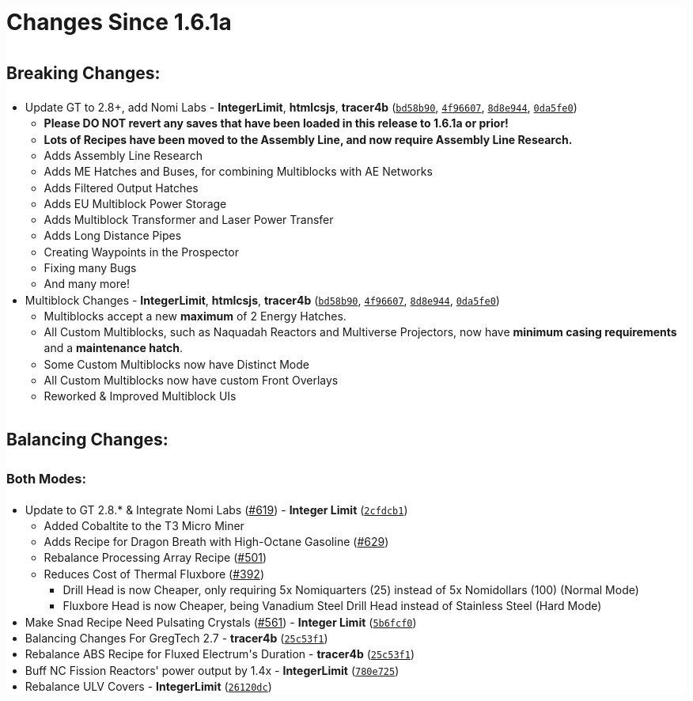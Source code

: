 # Changes Since 1.6.1a

## Breaking Changes:
* Update GT to 2.8+, add Nomi Labs - **IntegerLimit**, **htmlcsjs**, **tracer4b** ([`bd58b90`](https://github.com/Nomi-CEu/Nomi-CEu/commit/bd58b9072f45d647734ae66168cbd27bf9b2f220), [`4f96607`](https://github.com/Nomi-CEu/Nomi-CEu/commit/4f966073890315ae0eb103b6011cdac7e6e960c0), [`8d8e944`](https://github.com/Nomi-CEu/Nomi-CEu/commit/8d8e944c145d042ba0b778a47e2420fd67bf2322), [`0da5fe0`](https://github.com/Nomi-CEu/Nomi-CEu/commit/0da5fe09716110196a68013282de28ae2c70b691))
  * **Please DO NOT revert any saves that have been loaded in this release to 1.6.1a or prior!**
  * **Lots of Recipes have been moved to the Assembly Line, and now require Assembly Line Research.**
  * Adds Assembly Line Research
  * Adds ME Hatches and Buses, for combining Multiblocks with AE Networks
  * Adds Filtered Output Hatches
  * Adds EU Multiblock Power Storage
  * Adds Multiblock Transformer and Laser Power Transfer
  * Adds Long Distance Pipes
  * Creating Waypoints in the Prospector
  * Fixing many Bugs
  * And many more!
* Multiblock Changes - **IntegerLimit**, **htmlcsjs**, **tracer4b** ([`bd58b90`](https://github.com/Nomi-CEu/Nomi-CEu/commit/bd58b9072f45d647734ae66168cbd27bf9b2f220), [`4f96607`](https://github.com/Nomi-CEu/Nomi-CEu/commit/4f966073890315ae0eb103b6011cdac7e6e960c0), [`8d8e944`](https://github.com/Nomi-CEu/Nomi-CEu/commit/8d8e944c145d042ba0b778a47e2420fd67bf2322), [`0da5fe0`](https://github.com/Nomi-CEu/Nomi-CEu/commit/0da5fe09716110196a68013282de28ae2c70b691))
  * Multiblocks accept a new **maximum** of 2 Energy Hatches.
  * All Custom Multiblocks, such as Naquadah Reactors and Multiverse Projectors, now have **minimum casing requirements** and a **maintenance hatch**.
  * Some Custom Multiblocks now have Distinct Mode
  * All Custom Multiblocks now have custom Front Overlays
  * Reworked & Improved Multiblock UIs

## Balancing Changes:
### Both Modes:
* Update to GT 2.8.* & Integrate Nomi Labs ([#619](https://github.com/Nomi-CEu/Nomi-CEu/pull/619)) - **Integer Limit** ([`2cfdcb1`](https://github.com/Nomi-CEu/Nomi-CEu/commit/2cfdcb10e2b2746ce7dc27b7864bd40c3005a638))
  * Added Cobaltite to the T3 Micro Miner
  * Adds Recipe for Dragon Breath with High-Octane Gasoline ([#629](https://github.com/Nomi-CEu/Nomi-CEu/issues/629))
  * Rebalance Processing Array Recipe ([#501](https://github.com/Nomi-CEu/Nomi-CEu/issues/501))
  * Reduces Cost of Thermal Fluxbore ([#392](https://github.com/Nomi-CEu/Nomi-CEu/issues/392))
    * Drill Head is now Cheaper, only requiring 5x Nomiquarters (25) instead of 5x Nomidollars (100) (Normal Mode)
    * Fluxbore Head is now Cheaper, being Vanadium Steel Drill Head instead of Stainless Steel (Hard Mode)
* Make Snad Recipe Need Pulsating Crystals ([#561](https://github.com/Nomi-CEu/Nomi-CEu/pull/561)) - **Integer Limit** ([`5b6fcf0`](https://github.com/Nomi-CEu/Nomi-CEu/commit/5b6fcf03eada01ed380a8cbd2c666db83143c0d7))
* Balancing Changes For GregTech 2.7 - **tracer4b** ([`25c53f1`](https://github.com/Nomi-CEu/Nomi-CEu/commit/25c53f16a8995bbf8b413c23232c3e72b77c2d0a))
* Rebalance ABS Recipe for Fluxed Electrum's Duration - **tracer4b** ([`25c53f1`](https://github.com/Nomi-CEu/Nomi-CEu/commit/25c53f16a8995bbf8b413c23232c3e72b77c2d0a))
* Buff NC Fission Reactors' power output by 1.4x - **IntegerLimit** ([`780e725`](https://github.com/Nomi-CEu/Nomi-CEu/commit/780e725e8c08bcbf8950bf25b3b547e450ae099a))
* Rebalance ULV Covers - **IntegerLimit** ([`26120dc`](https://github.com/Nomi-CEu/Nomi-CEu/commit/26120dc6d310041eaa22dbd3262ad5a1589677f2))
